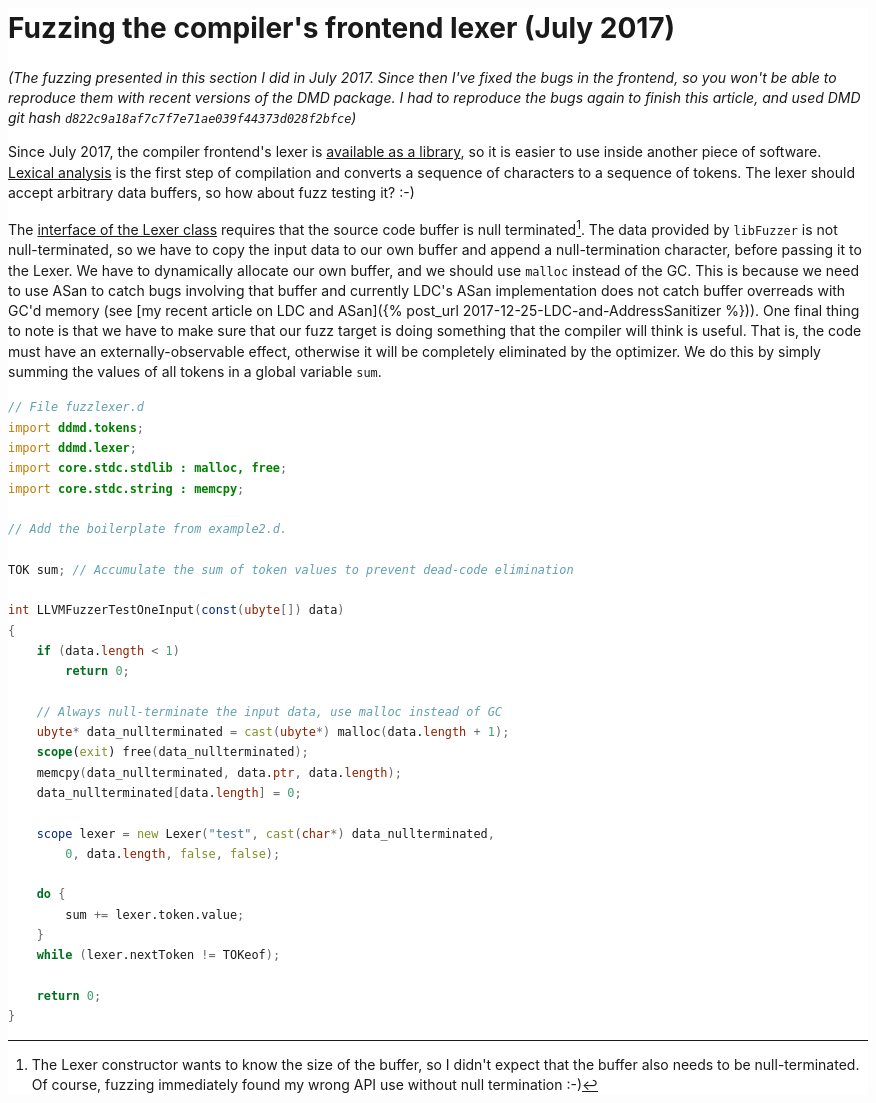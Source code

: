 
# Fuzzing the compiler's frontend lexer (July 2017)

_(The fuzzing presented in this section I did in July 2017. Since then I've fixed the bugs in the frontend, so you won't be able to reproduce them with recent versions of the DMD package. I had to reproduce the bugs again to finish this article, and used DMD git hash `d822c9a18af7c7f7e71ae039f44373d028f2bfce`)_

Since July 2017, the compiler frontend's lexer is [available as a library](https://forum.dlang.org/post/okktlu$2bin$1@digitalmars.com), so it is easier to use inside another piece of software. [Lexical analysis](https://en.wikipedia.org/wiki/Lexical_analysis) is the first step of compilation and converts a sequence of characters to a sequence of tokens. The lexer should accept arbitrary data buffers, so how about fuzz testing it? :-)

The [interface of the Lexer class](https://dlang.org/phobos/dmd_lexer.html#.Lexer) requires that the source code buffer is null terminated[^nullterm]. The data provided by `libFuzzer` is not null-terminated, so we have to copy the input data to our own buffer and append a null-termination character, before passing it to the Lexer.
We have to dynamically allocate our own buffer, and we should use `malloc` instead of the GC. This is because we need to use ASan to catch bugs involving that buffer and currently LDC's ASan implementation does not catch buffer overreads with GC'd memory (see [my recent article on LDC and ASan]({% post_url 2017-12-25-LDC-and-AddressSanitizer %})). One final thing to note is that we have to make sure that our fuzz target is doing something that the compiler will think is useful. That is, the code must have an externally-observable effect, otherwise it will be completely eliminated by the optimizer. We do this by simply summing the values of all tokens in a global variable `sum`.

[^nullterm]: The Lexer constructor wants to know the size of the buffer, so I didn't expect that the buffer also needs to be null-terminated. Of course, fuzzing immediately found my wrong API use without null termination :-)

```d
// File fuzzlexer.d
import ddmd.tokens;
import ddmd.lexer;
import core.stdc.stdlib : malloc, free;
import core.stdc.string : memcpy;

// Add the boilerplate from example2.d.

TOK sum; // Accumulate the sum of token values to prevent dead-code elimination

int LLVMFuzzerTestOneInput(const(ubyte[]) data)
{
    if (data.length < 1)
        return 0;

    // Always null-terminate the input data, use malloc instead of GC
    ubyte* data_nullterminated = cast(ubyte*) malloc(data.length + 1);
    scope(exit) free(data_nullterminated);
    memcpy(data_nullterminated, data.ptr, data.length);
    data_nullterminated[data.length] = 0;

    scope lexer = new Lexer("test", cast(char*) data_nullterminated,
        0, data.length, false, false);

    do {
        sum += lexer.token.value;
    }
    while (lexer.nextToken != TOKeof);

    return 0;
}
```


[^wrongline]: Note that the line number is wrong for the out-of-bounds array access. It's a [bug in the debuginfo generated](https://github.com/ldc-developers/ldc/issues/2090) by LDC.
[^templ]: This is different for templated code, which is instantiated and codegenned inside the module where that code is called.
[^blacklist]: The ASan blacklist used: